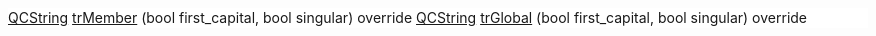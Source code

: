 <tr class="doxyMemberIndexItem">
<td class="doxyMemberIndexItemType" align="left" valign="top"><a href="/web-doxygen/docs/api/classes/qcstring">QCString</a></td>
<td class="doxyMemberIndexItemName" align="left" valign="top"><a href="#abb8fdd84bfc0fc1709deb227dc031b41">trMember</a> (bool first_capital, bool singular) override</td>
</tr>
<tr class="doxyMemberIndexDescription">
<td class="doxyMemberIndexDescriptionLeft"></td>
<td class="doxyMemberIndexDescriptionRight">
</td>
</tr>
<tr class="doxyMemberIndexSeparator">
<td class="doxyMemberIndexSeparator" colspan="2"></td>
</tr>

<tr class="doxyMemberIndexItem">
<td class="doxyMemberIndexItemType" align="left" valign="top"><a href="/web-doxygen/docs/api/classes/qcstring">QCString</a></td>
<td class="doxyMemberIndexItemName" align="left" valign="top"><a href="#ac05b649f7846e4c52d8d5fd3f81d0f5e">trGlobal</a> (bool first_capital, bool singular) override</td>
</tr>
<tr class="doxyMemberIndexDescription">
